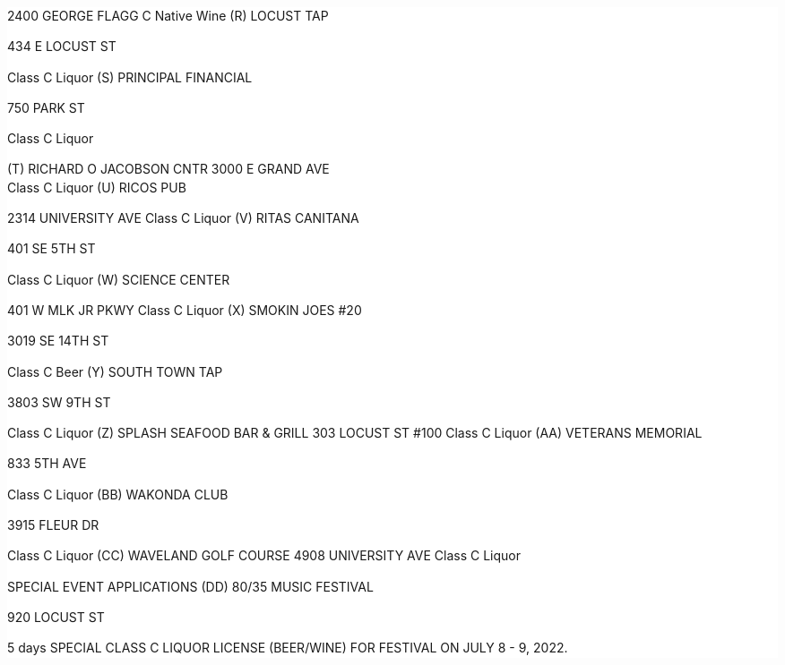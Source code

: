 2400 GEORGE FLAGG 
C Native Wine 
(R) LOCUST TAP  

434 E LOCUST ST 

Class C Liquor 
(S) PRINCIPAL FINANCIAL 

750 PARK ST  

Class C Liquor 

(T) RICHARD O JACOBSON CNTR 
3000 E GRAND AVE  
Class C Liquor 
(U) RICOS PUB 

2314 UNIVERSITY AVE 
Class C Liquor 
(V) RITAS CANITANA 

401 SE 5TH ST 

Class C Liquor 
(W) SCIENCE CENTER 

401 W MLK JR PKWY 
Class C Liquor 
(X) SMOKIN JOES #20 

3019 SE 14TH ST 

Class C Beer 
(Y) SOUTH TOWN TAP  

3803 SW 9TH ST 

Class C Liquor 
(Z) SPLASH SEAFOOD BAR & GRILL 303 LOCUST ST #100          Class C Liquor 
(AA) VETERANS MEMORIAL 

833 5TH AVE  

Class C Liquor 
(BB) WAKONDA CLUB 

3915 FLEUR DR 

Class C Liquor 
(CC) WAVELAND GOLF COURSE 
4908 UNIVERSITY AVE 
Class C Liquor 

SPECIAL EVENT APPLICATIONS 
(DD)    80/35 MUSIC FESTIVAL 

920 LOCUST ST 

5 days 
SPECIAL CLASS C LIQUOR LICENSE (BEER/WINE) FOR FESTIVAL ON 
JULY 8 - 9, 2022. 
